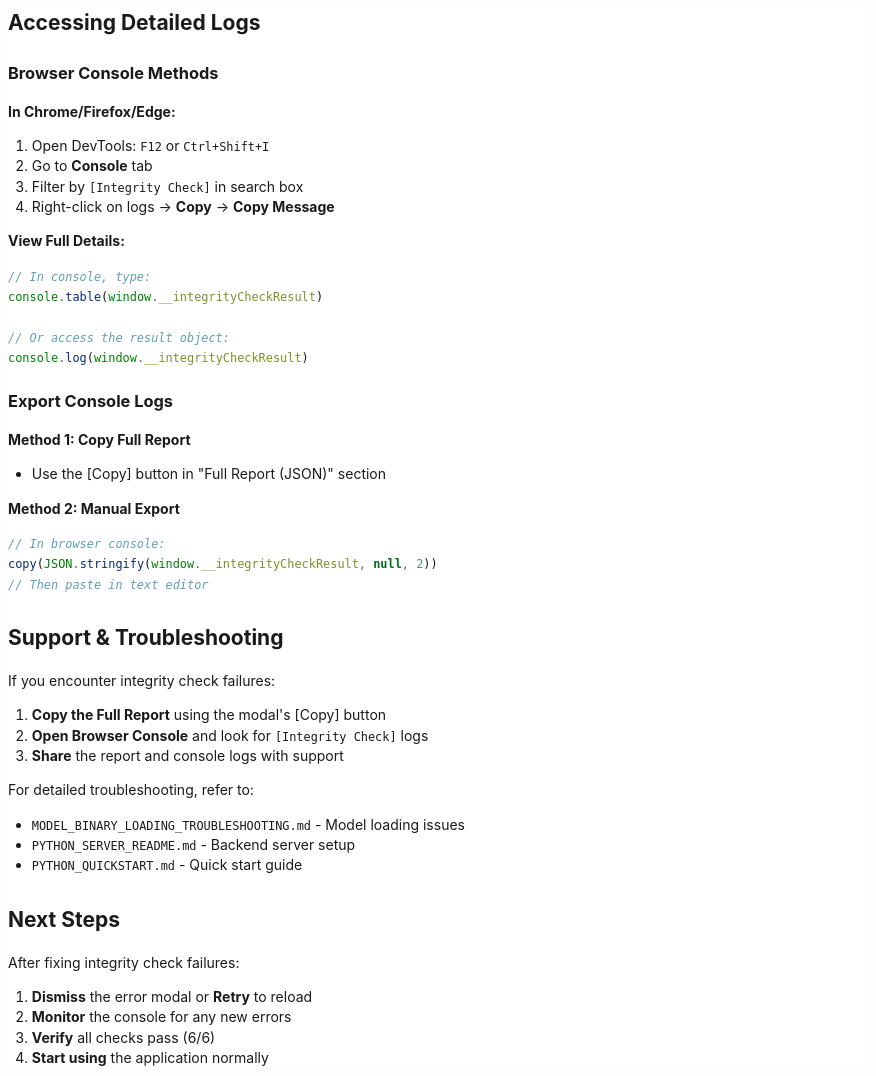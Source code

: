## Accessing Detailed Logs

### Browser Console Methods

**In Chrome/Firefox/Edge:**
1. Open DevTools: `F12` or `Ctrl+Shift+I`
2. Go to **Console** tab
3. Filter by `[Integrity Check]` in search box
4. Right-click on logs → **Copy** → **Copy Message**

**View Full Details:**
```javascript
// In console, type:
console.table(window.__integrityCheckResult)

// Or access the result object:
console.log(window.__integrityCheckResult)
```

### Export Console Logs

**Method 1: Copy Full Report**
- Use the [Copy] button in "Full Report (JSON)" section

**Method 2: Manual Export**
```javascript
// In browser console:
copy(JSON.stringify(window.__integrityCheckResult, null, 2))
// Then paste in text editor
```

## Support & Troubleshooting

If you encounter integrity check failures:

1. **Copy the Full Report** using the modal's [Copy] button
2. **Open Browser Console** and look for `[Integrity Check]` logs
3. **Share** the report and console logs with support

For detailed troubleshooting, refer to:
- `MODEL_BINARY_LOADING_TROUBLESHOOTING.md` - Model loading issues
- `PYTHON_SERVER_README.md` - Backend server setup
- `PYTHON_QUICKSTART.md` - Quick start guide

## Next Steps

After fixing integrity check failures:

1. **Dismiss** the error modal or **Retry** to reload
2. **Monitor** the console for any new errors
3. **Verify** all checks pass (6/6)
4. **Start using** the application normally
